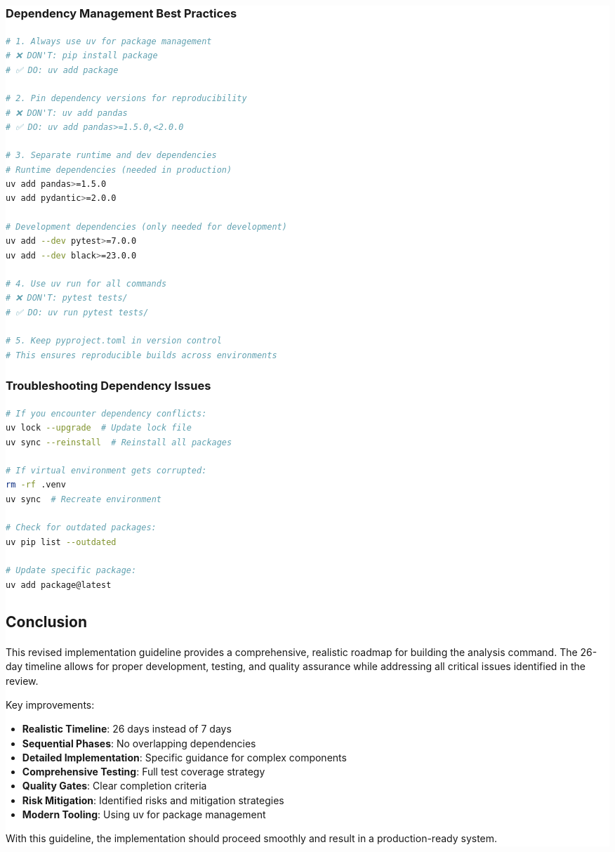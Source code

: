 ### Dependency Management Best Practices
```bash
# 1. Always use uv for package management
# ❌ DON'T: pip install package
# ✅ DO: uv add package

# 2. Pin dependency versions for reproducibility
# ❌ DON'T: uv add pandas
# ✅ DO: uv add pandas>=1.5.0,<2.0.0

# 3. Separate runtime and dev dependencies
# Runtime dependencies (needed in production)
uv add pandas>=1.5.0
uv add pydantic>=2.0.0

# Development dependencies (only needed for development)
uv add --dev pytest>=7.0.0
uv add --dev black>=23.0.0

# 4. Use uv run for all commands
# ❌ DON'T: pytest tests/
# ✅ DO: uv run pytest tests/

# 5. Keep pyproject.toml in version control
# This ensures reproducible builds across environments
```

### Troubleshooting Dependency Issues
```bash
# If you encounter dependency conflicts:
uv lock --upgrade  # Update lock file
uv sync --reinstall  # Reinstall all packages

# If virtual environment gets corrupted:
rm -rf .venv
uv sync  # Recreate environment

# Check for outdated packages:
uv pip list --outdated

# Update specific package:
uv add package@latest
```

## Conclusion

This revised implementation guideline provides a comprehensive, realistic roadmap for building the analysis command. The 26-day timeline allows for proper development, testing, and quality assurance while addressing all critical issues identified in the review.

Key improvements:
- **Realistic Timeline**: 26 days instead of 7 days
- **Sequential Phases**: No overlapping dependencies
- **Detailed Implementation**: Specific guidance for complex components
- **Comprehensive Testing**: Full test coverage strategy
- **Quality Gates**: Clear completion criteria
- **Risk Mitigation**: Identified risks and mitigation strategies
- **Modern Tooling**: Using uv for package management

With this guideline, the implementation should proceed smoothly and result in a production-ready system.

